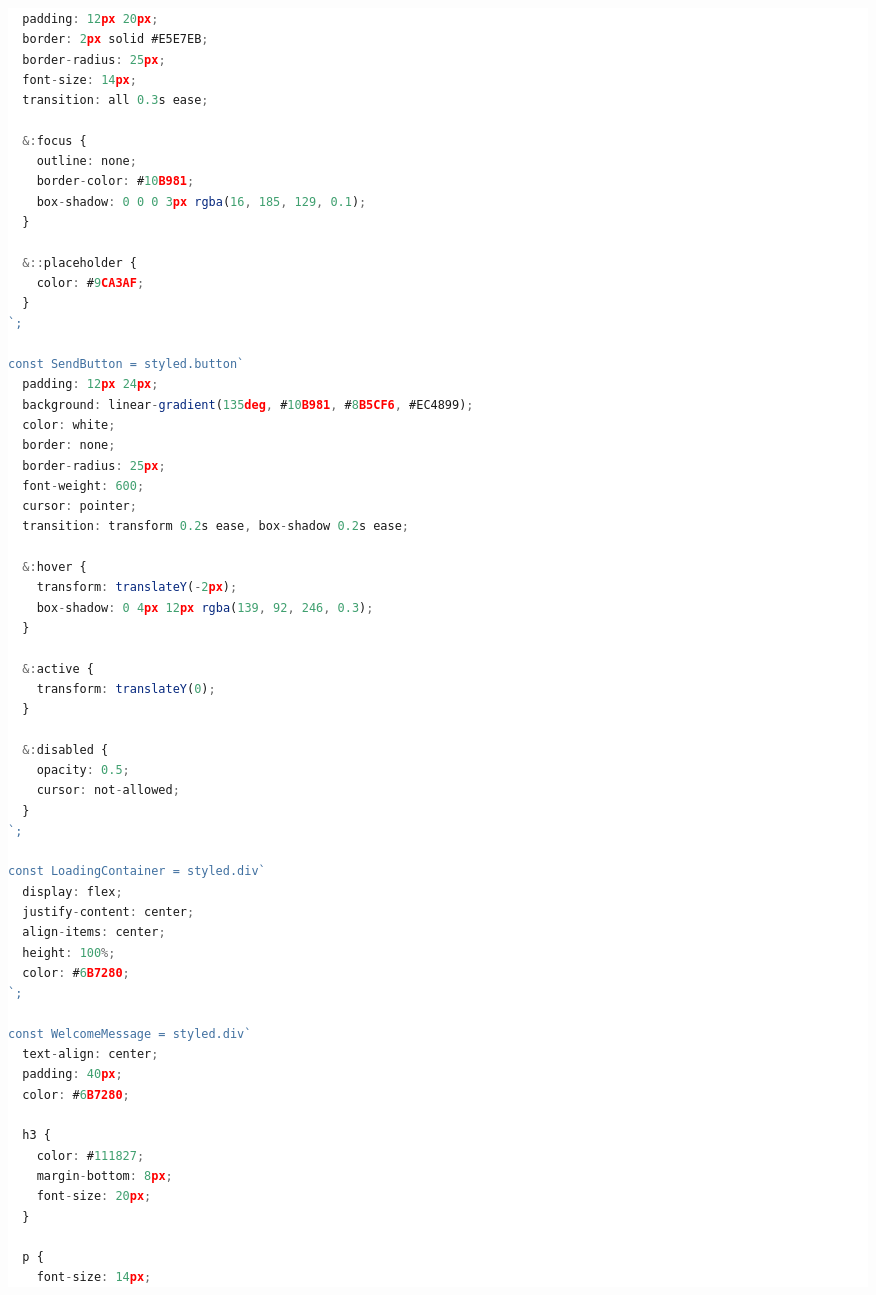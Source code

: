 ```typescript
  padding: 12px 20px;
  border: 2px solid #E5E7EB;
  border-radius: 25px;
  font-size: 14px;
  transition: all 0.3s ease;
  
  &:focus {
    outline: none;
    border-color: #10B981;
    box-shadow: 0 0 0 3px rgba(16, 185, 129, 0.1);
  }

  &::placeholder {
    color: #9CA3AF;
  }
`;

const SendButton = styled.button`
  padding: 12px 24px;
  background: linear-gradient(135deg, #10B981, #8B5CF6, #EC4899);
  color: white;
  border: none;
  border-radius: 25px;
  font-weight: 600;
  cursor: pointer;
  transition: transform 0.2s ease, box-shadow 0.2s ease;
  
  &:hover {
    transform: translateY(-2px);
    box-shadow: 0 4px 12px rgba(139, 92, 246, 0.3);
  }

  &:active {
    transform: translateY(0);
  }

  &:disabled {
    opacity: 0.5;
    cursor: not-allowed;
  }
`;

const LoadingContainer = styled.div`
  display: flex;
  justify-content: center;
  align-items: center;
  height: 100%;
  color: #6B7280;
`;

const WelcomeMessage = styled.div`
  text-align: center;
  padding: 40px;
  color: #6B7280;
  
  h3 {
    color: #111827;
    margin-bottom: 8px;
    font-size: 20px;
  }
  
  p {
    font-size: 14px;
```